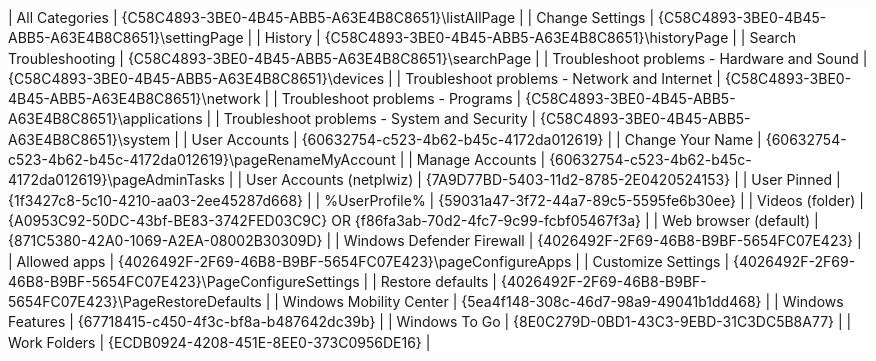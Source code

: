 | All Categories                                                      | {C58C4893-3BE0-4B45-ABB5-A63E4B8C8651}\listAllPage                                    |
| Change Settings                                                     | {C58C4893-3BE0-4B45-ABB5-A63E4B8C8651}\settingPage                                    |
| History                                                             | {C58C4893-3BE0-4B45-ABB5-A63E4B8C8651}\historyPage                                    |
| Search Troubleshooting                                              | {C58C4893-3BE0-4B45-ABB5-A63E4B8C8651}\searchPage                                     |
| Troubleshoot problems - Hardware and Sound                          | {C58C4893-3BE0-4B45-ABB5-A63E4B8C8651}\devices                                        |
| Troubleshoot problems - Network and Internet                        | {C58C4893-3BE0-4B45-ABB5-A63E4B8C8651}\network                                        |
| Troubleshoot problems - Programs                                    | {C58C4893-3BE0-4B45-ABB5-A63E4B8C8651}\applications                                   |
| Troubleshoot problems - System and Security                         | {C58C4893-3BE0-4B45-ABB5-A63E4B8C8651}\system                                         |
| User Accounts                                                       | {60632754-c523-4b62-b45c-4172da012619}                                                |
| Change Your Name                                                    | {60632754-c523-4b62-b45c-4172da012619}\pageRenameMyAccount                            |
| Manage Accounts                                                     | {60632754-c523-4b62-b45c-4172da012619}\pageAdminTasks                                 |
| User Accounts (netplwiz)                                            | {7A9D77BD-5403-11d2-8785-2E0420524153}                                                |
| User Pinned                                                         | {1f3427c8-5c10-4210-aa03-2ee45287d668}                                                |
| %UserProfile%                                                       | {59031a47-3f72-44a7-89c5-5595fe6b30ee}                                                |
| Videos (folder)                                                     | {A0953C92-50DC-43bf-BE83-3742FED03C9C} OR {f86fa3ab-70d2-4fc7-9c99-fcbf05467f3a}      |
| Web browser (default)                                               | {871C5380-42A0-1069-A2EA-08002B30309D}                                                |
| Windows Defender Firewall                                           | {4026492F-2F69-46B8-B9BF-5654FC07E423}                                                |
| Allowed apps                                                        | {4026492F-2F69-46B8-B9BF-5654FC07E423}\pageConfigureApps                              |
| Customize Settings                                                  | {4026492F-2F69-46B8-B9BF-5654FC07E423}\PageConfigureSettings                          |
| Restore defaults                                                    | {4026492F-2F69-46B8-B9BF-5654FC07E423}\PageRestoreDefaults                            |
| Windows Mobility Center                                             | {5ea4f148-308c-46d7-98a9-49041b1dd468}                                                |
| Windows Features                                                    | {67718415-c450-4f3c-bf8a-b487642dc39b}                                                |
| Windows To Go                                                       | {8E0C279D-0BD1-43C3-9EBD-31C3DC5B8A77}                                                |
| Work Folders                                                        | {ECDB0924-4208-451E-8EE0-373C0956DE16}                                                |
